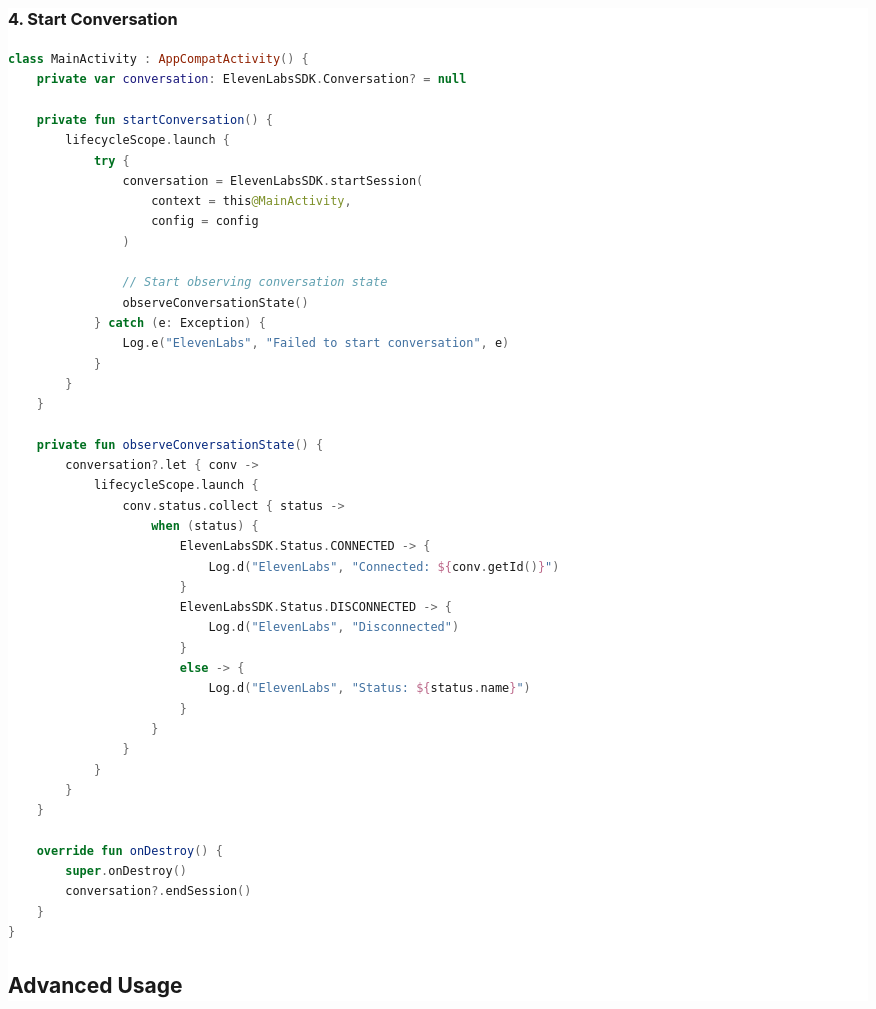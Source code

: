 ### 4. Start Conversation

```kotlin
class MainActivity : AppCompatActivity() {
    private var conversation: ElevenLabsSDK.Conversation? = null

    private fun startConversation() {
        lifecycleScope.launch {
            try {
                conversation = ElevenLabsSDK.startSession(
                    context = this@MainActivity,
                    config = config
                )
                
                // Start observing conversation state
                observeConversationState()
            } catch (e: Exception) {
                Log.e("ElevenLabs", "Failed to start conversation", e)
            }
        }
    }
    
    private fun observeConversationState() {
        conversation?.let { conv ->
            lifecycleScope.launch {
                conv.status.collect { status ->
                    when (status) {
                        ElevenLabsSDK.Status.CONNECTED -> {
                            Log.d("ElevenLabs", "Connected: ${conv.getId()}")
                        }
                        ElevenLabsSDK.Status.DISCONNECTED -> {
                            Log.d("ElevenLabs", "Disconnected")
                        }
                        else -> {
                            Log.d("ElevenLabs", "Status: ${status.name}")
                        }
                    }
                }
            }
        }
    }

    override fun onDestroy() {
        super.onDestroy()
        conversation?.endSession()
    }
}
```

## Advanced Usage
